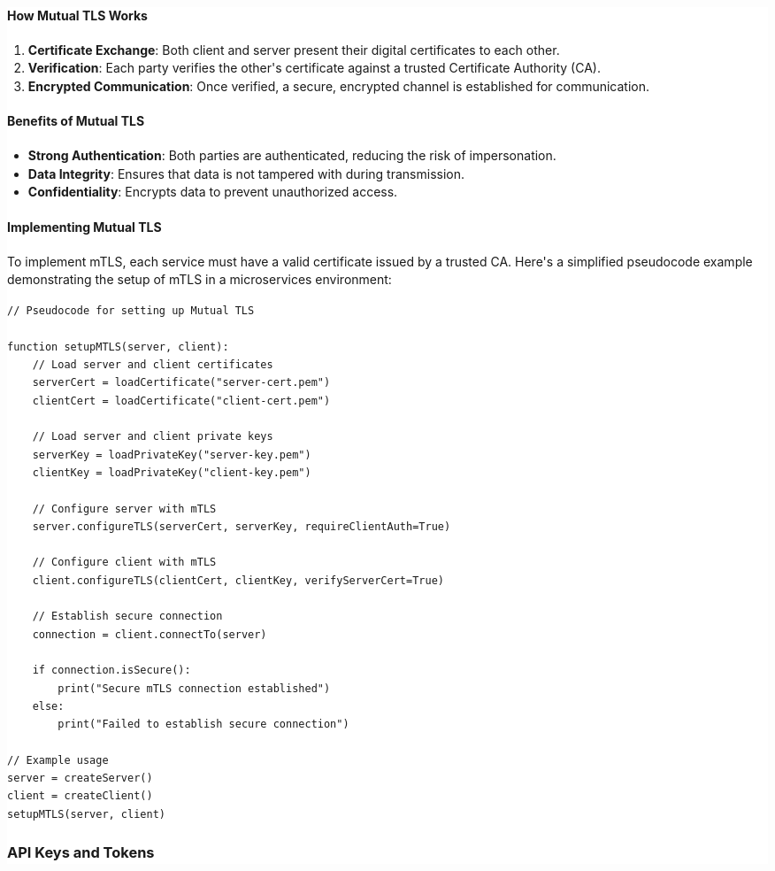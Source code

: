 #### How Mutual TLS Works

1. **Certificate Exchange**: Both client and server present their digital certificates to each other.
2. **Verification**: Each party verifies the other's certificate against a trusted Certificate Authority (CA).
3. **Encrypted Communication**: Once verified, a secure, encrypted channel is established for communication.

#### Benefits of Mutual TLS

- **Strong Authentication**: Both parties are authenticated, reducing the risk of impersonation.
- **Data Integrity**: Ensures that data is not tampered with during transmission.
- **Confidentiality**: Encrypts data to prevent unauthorized access.

#### Implementing Mutual TLS

To implement mTLS, each service must have a valid certificate issued by a trusted CA. Here's a simplified pseudocode example demonstrating the setup of mTLS in a microservices environment:

```pseudocode
// Pseudocode for setting up Mutual TLS

function setupMTLS(server, client):
    // Load server and client certificates
    serverCert = loadCertificate("server-cert.pem")
    clientCert = loadCertificate("client-cert.pem")

    // Load server and client private keys
    serverKey = loadPrivateKey("server-key.pem")
    clientKey = loadPrivateKey("client-key.pem")

    // Configure server with mTLS
    server.configureTLS(serverCert, serverKey, requireClientAuth=True)

    // Configure client with mTLS
    client.configureTLS(clientCert, clientKey, verifyServerCert=True)

    // Establish secure connection
    connection = client.connectTo(server)

    if connection.isSecure():
        print("Secure mTLS connection established")
    else:
        print("Failed to establish secure connection")

// Example usage
server = createServer()
client = createClient()
setupMTLS(server, client)
```

### API Keys and Tokens
